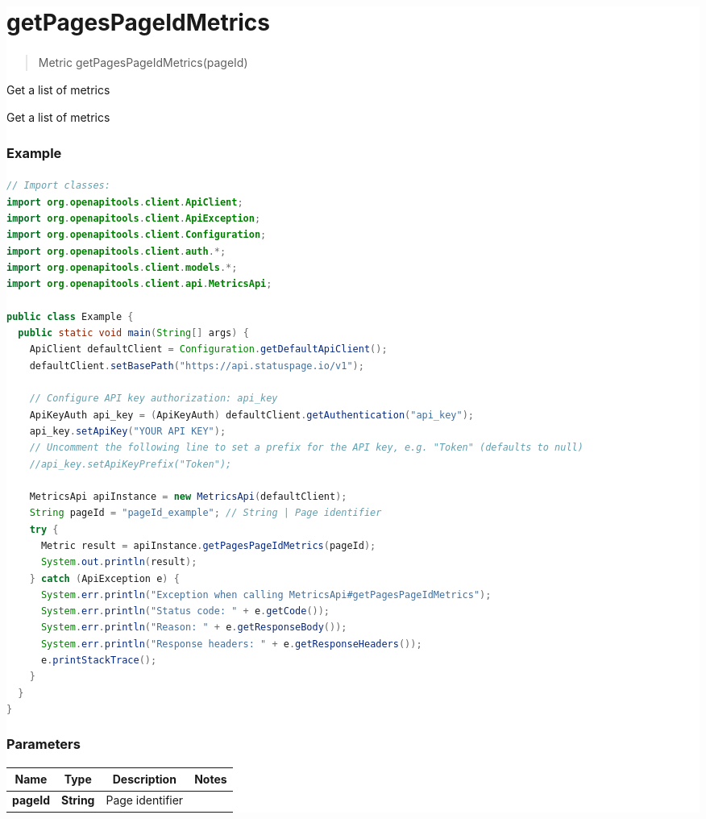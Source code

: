 <a name="getPagesPageIdMetrics"></a>
# **getPagesPageIdMetrics**
> Metric getPagesPageIdMetrics(pageId)

Get a list of metrics

Get a list of metrics

### Example
```java
// Import classes:
import org.openapitools.client.ApiClient;
import org.openapitools.client.ApiException;
import org.openapitools.client.Configuration;
import org.openapitools.client.auth.*;
import org.openapitools.client.models.*;
import org.openapitools.client.api.MetricsApi;

public class Example {
  public static void main(String[] args) {
    ApiClient defaultClient = Configuration.getDefaultApiClient();
    defaultClient.setBasePath("https://api.statuspage.io/v1");
    
    // Configure API key authorization: api_key
    ApiKeyAuth api_key = (ApiKeyAuth) defaultClient.getAuthentication("api_key");
    api_key.setApiKey("YOUR API KEY");
    // Uncomment the following line to set a prefix for the API key, e.g. "Token" (defaults to null)
    //api_key.setApiKeyPrefix("Token");

    MetricsApi apiInstance = new MetricsApi(defaultClient);
    String pageId = "pageId_example"; // String | Page identifier
    try {
      Metric result = apiInstance.getPagesPageIdMetrics(pageId);
      System.out.println(result);
    } catch (ApiException e) {
      System.err.println("Exception when calling MetricsApi#getPagesPageIdMetrics");
      System.err.println("Status code: " + e.getCode());
      System.err.println("Reason: " + e.getResponseBody());
      System.err.println("Response headers: " + e.getResponseHeaders());
      e.printStackTrace();
    }
  }
}
```

### Parameters

Name | Type | Description  | Notes
------------- | ------------- | ------------- | -------------
 **pageId** | **String**| Page identifier |
